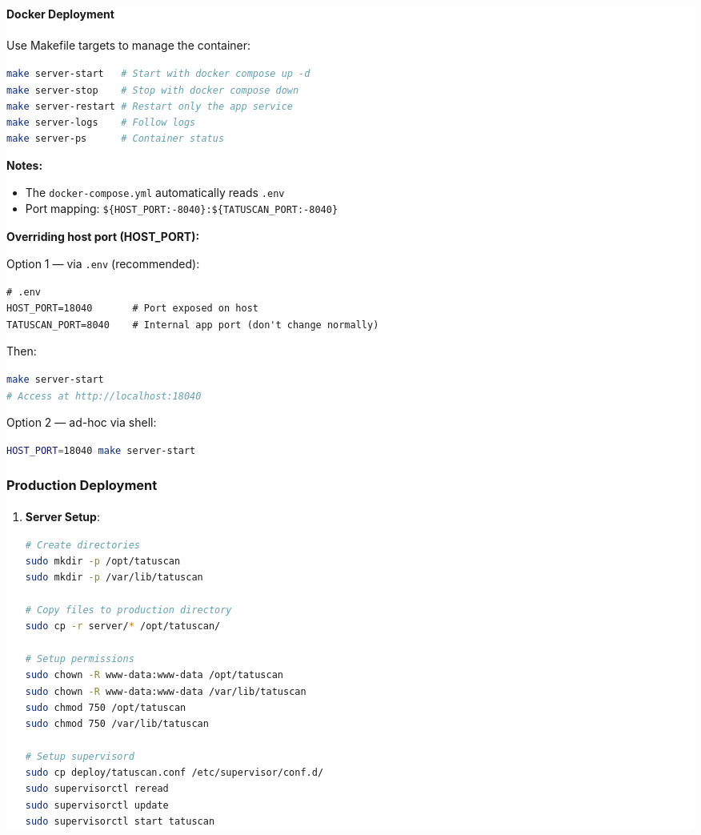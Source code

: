 #### Docker Deployment

Use Makefile targets to manage the container:

```bash
make server-start   # Start with docker compose up -d
make server-stop    # Stop with docker compose down
make server-restart # Restart only the app service
make server-logs    # Follow logs
make server-ps      # Container status
```

**Notes:**
- The `docker-compose.yml` automatically reads `.env`
- Port mapping: `${HOST_PORT:-8040}:${TATUSCAN_PORT:-8040}`

**Overriding host port (HOST_PORT):**

Option 1 — via `.env` (recommended):
```env
# .env
HOST_PORT=18040       # Port exposed on host
TATUSCAN_PORT=8040    # Internal app port (don't change normally)
```

Then:
```bash
make server-start
# Access at http://localhost:18040
```

Option 2 — ad-hoc via shell:
```bash
HOST_PORT=18040 make server-start
```

### Production Deployment

1. **Server Setup**:
   ```bash
   # Create directories
   sudo mkdir -p /opt/tatuscan
   sudo mkdir -p /var/lib/tatuscan

   # Copy files to production directory
   sudo cp -r server/* /opt/tatuscan/

   # Setup permissions
   sudo chown -R www-data:www-data /opt/tatuscan
   sudo chown -R www-data:www-data /var/lib/tatuscan
   sudo chmod 750 /opt/tatuscan
   sudo chmod 750 /var/lib/tatuscan

   # Setup supervisord
   sudo cp deploy/tatuscan.conf /etc/supervisor/conf.d/
   sudo supervisorctl reread
   sudo supervisorctl update
   sudo supervisorctl start tatuscan
   ```
